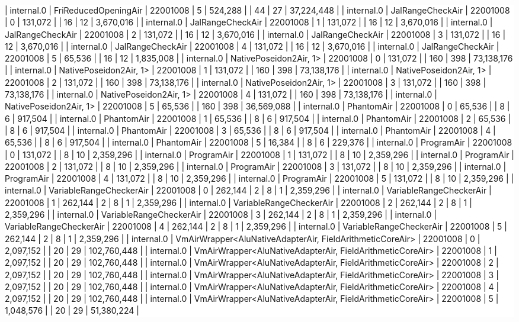 | internal.0 | FriReducedOpeningAir | 22001008 | 5 | 524,288 |  | 44 | 27 | 37,224,448 | 
| internal.0 | JalRangeCheckAir | 22001008 | 0 | 131,072 |  | 16 | 12 | 3,670,016 | 
| internal.0 | JalRangeCheckAir | 22001008 | 1 | 131,072 |  | 16 | 12 | 3,670,016 | 
| internal.0 | JalRangeCheckAir | 22001008 | 2 | 131,072 |  | 16 | 12 | 3,670,016 | 
| internal.0 | JalRangeCheckAir | 22001008 | 3 | 131,072 |  | 16 | 12 | 3,670,016 | 
| internal.0 | JalRangeCheckAir | 22001008 | 4 | 131,072 |  | 16 | 12 | 3,670,016 | 
| internal.0 | JalRangeCheckAir | 22001008 | 5 | 65,536 |  | 16 | 12 | 1,835,008 | 
| internal.0 | NativePoseidon2Air<BabyBearParameters>, 1> | 22001008 | 0 | 131,072 |  | 160 | 398 | 73,138,176 | 
| internal.0 | NativePoseidon2Air<BabyBearParameters>, 1> | 22001008 | 1 | 131,072 |  | 160 | 398 | 73,138,176 | 
| internal.0 | NativePoseidon2Air<BabyBearParameters>, 1> | 22001008 | 2 | 131,072 |  | 160 | 398 | 73,138,176 | 
| internal.0 | NativePoseidon2Air<BabyBearParameters>, 1> | 22001008 | 3 | 131,072 |  | 160 | 398 | 73,138,176 | 
| internal.0 | NativePoseidon2Air<BabyBearParameters>, 1> | 22001008 | 4 | 131,072 |  | 160 | 398 | 73,138,176 | 
| internal.0 | NativePoseidon2Air<BabyBearParameters>, 1> | 22001008 | 5 | 65,536 |  | 160 | 398 | 36,569,088 | 
| internal.0 | PhantomAir | 22001008 | 0 | 65,536 |  | 8 | 6 | 917,504 | 
| internal.0 | PhantomAir | 22001008 | 1 | 65,536 |  | 8 | 6 | 917,504 | 
| internal.0 | PhantomAir | 22001008 | 2 | 65,536 |  | 8 | 6 | 917,504 | 
| internal.0 | PhantomAir | 22001008 | 3 | 65,536 |  | 8 | 6 | 917,504 | 
| internal.0 | PhantomAir | 22001008 | 4 | 65,536 |  | 8 | 6 | 917,504 | 
| internal.0 | PhantomAir | 22001008 | 5 | 16,384 |  | 8 | 6 | 229,376 | 
| internal.0 | ProgramAir | 22001008 | 0 | 131,072 |  | 8 | 10 | 2,359,296 | 
| internal.0 | ProgramAir | 22001008 | 1 | 131,072 |  | 8 | 10 | 2,359,296 | 
| internal.0 | ProgramAir | 22001008 | 2 | 131,072 |  | 8 | 10 | 2,359,296 | 
| internal.0 | ProgramAir | 22001008 | 3 | 131,072 |  | 8 | 10 | 2,359,296 | 
| internal.0 | ProgramAir | 22001008 | 4 | 131,072 |  | 8 | 10 | 2,359,296 | 
| internal.0 | ProgramAir | 22001008 | 5 | 131,072 |  | 8 | 10 | 2,359,296 | 
| internal.0 | VariableRangeCheckerAir | 22001008 | 0 | 262,144 | 2 | 8 | 1 | 2,359,296 | 
| internal.0 | VariableRangeCheckerAir | 22001008 | 1 | 262,144 | 2 | 8 | 1 | 2,359,296 | 
| internal.0 | VariableRangeCheckerAir | 22001008 | 2 | 262,144 | 2 | 8 | 1 | 2,359,296 | 
| internal.0 | VariableRangeCheckerAir | 22001008 | 3 | 262,144 | 2 | 8 | 1 | 2,359,296 | 
| internal.0 | VariableRangeCheckerAir | 22001008 | 4 | 262,144 | 2 | 8 | 1 | 2,359,296 | 
| internal.0 | VariableRangeCheckerAir | 22001008 | 5 | 262,144 | 2 | 8 | 1 | 2,359,296 | 
| internal.0 | VmAirWrapper<AluNativeAdapterAir, FieldArithmeticCoreAir> | 22001008 | 0 | 2,097,152 |  | 20 | 29 | 102,760,448 | 
| internal.0 | VmAirWrapper<AluNativeAdapterAir, FieldArithmeticCoreAir> | 22001008 | 1 | 2,097,152 |  | 20 | 29 | 102,760,448 | 
| internal.0 | VmAirWrapper<AluNativeAdapterAir, FieldArithmeticCoreAir> | 22001008 | 2 | 2,097,152 |  | 20 | 29 | 102,760,448 | 
| internal.0 | VmAirWrapper<AluNativeAdapterAir, FieldArithmeticCoreAir> | 22001008 | 3 | 2,097,152 |  | 20 | 29 | 102,760,448 | 
| internal.0 | VmAirWrapper<AluNativeAdapterAir, FieldArithmeticCoreAir> | 22001008 | 4 | 2,097,152 |  | 20 | 29 | 102,760,448 | 
| internal.0 | VmAirWrapper<AluNativeAdapterAir, FieldArithmeticCoreAir> | 22001008 | 5 | 1,048,576 |  | 20 | 29 | 51,380,224 | 